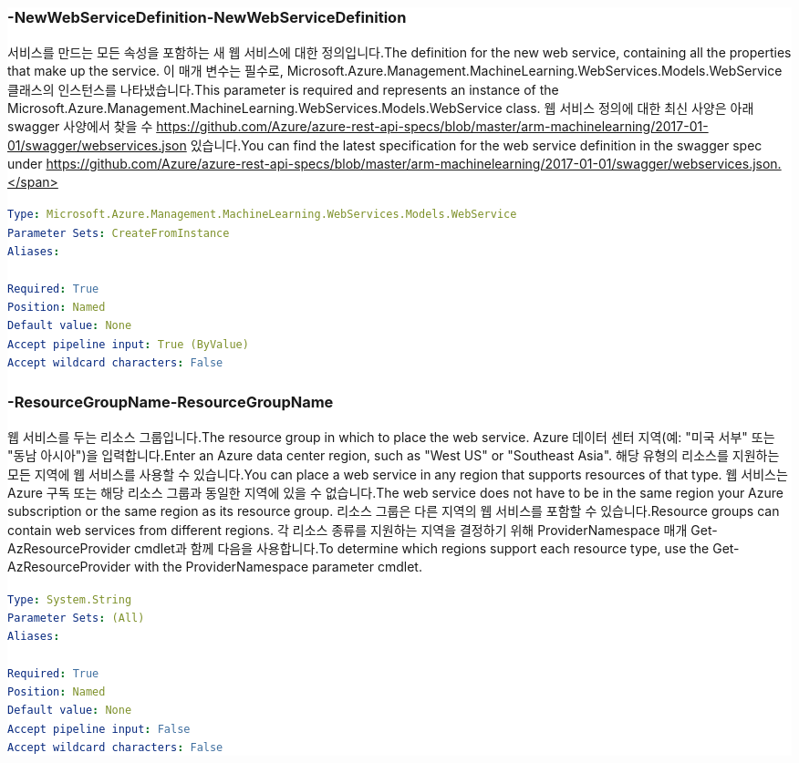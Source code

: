 ### <span data-ttu-id="096d4-133">-NewWebServiceDefinition</span><span class="sxs-lookup"><span data-stu-id="096d4-133">-NewWebServiceDefinition</span></span>
<span data-ttu-id="096d4-134">서비스를 만드는 모든 속성을 포함하는 새 웹 서비스에 대한 정의입니다.</span><span class="sxs-lookup"><span data-stu-id="096d4-134">The definition for the new web service, containing all the properties that make up the service.</span></span>
<span data-ttu-id="096d4-135">이 매개 변수는 필수로, Microsoft.Azure.Management.MachineLearning.WebServices.Models.WebService 클래스의 인스턴스를 나타냈습니다.</span><span class="sxs-lookup"><span data-stu-id="096d4-135">This parameter is required and represents an instance of the Microsoft.Azure.Management.MachineLearning.WebServices.Models.WebService class.</span></span>
<span data-ttu-id="096d4-136">웹 서비스 정의에 대한 최신 사양은 아래 swagger 사양에서 찾을 수 https://github.com/Azure/azure-rest-api-specs/blob/master/arm-machinelearning/2017-01-01/swagger/webservices.json 있습니다.</span><span class="sxs-lookup"><span data-stu-id="096d4-136">You can find the latest specification for the web service definition in the swagger spec under https://github.com/Azure/azure-rest-api-specs/blob/master/arm-machinelearning/2017-01-01/swagger/webservices.json.</span></span>

```yaml
Type: Microsoft.Azure.Management.MachineLearning.WebServices.Models.WebService
Parameter Sets: CreateFromInstance
Aliases:

Required: True
Position: Named
Default value: None
Accept pipeline input: True (ByValue)
Accept wildcard characters: False
```

### <span data-ttu-id="096d4-137">-ResourceGroupName</span><span class="sxs-lookup"><span data-stu-id="096d4-137">-ResourceGroupName</span></span>
<span data-ttu-id="096d4-138">웹 서비스를 두는 리소스 그룹입니다.</span><span class="sxs-lookup"><span data-stu-id="096d4-138">The resource group in which to place the web service.</span></span>
<span data-ttu-id="096d4-139">Azure 데이터 센터 지역(예: "미국 서부" 또는 "동남 아시아")을 입력합니다.</span><span class="sxs-lookup"><span data-stu-id="096d4-139">Enter an Azure data center region, such as "West US" or "Southeast Asia".</span></span>
<span data-ttu-id="096d4-140">해당 유형의 리소스를 지원하는 모든 지역에 웹 서비스를 사용할 수 있습니다.</span><span class="sxs-lookup"><span data-stu-id="096d4-140">You can place a web service in any region that supports resources of that type.</span></span>
<span data-ttu-id="096d4-141">웹 서비스는 Azure 구독 또는 해당 리소스 그룹과 동일한 지역에 있을 수 없습니다.</span><span class="sxs-lookup"><span data-stu-id="096d4-141">The web service does not have to be in the same region your Azure subscription or the same region as its resource group.</span></span>
<span data-ttu-id="096d4-142">리소스 그룹은 다른 지역의 웹 서비스를 포함할 수 있습니다.</span><span class="sxs-lookup"><span data-stu-id="096d4-142">Resource groups can contain web services from different regions.</span></span>
<span data-ttu-id="096d4-143">각 리소스 종류를 지원하는 지역을 결정하기 위해 ProviderNamespace 매개 Get-AzResourceProvider cmdlet과 함께 다음을 사용합니다.</span><span class="sxs-lookup"><span data-stu-id="096d4-143">To determine which regions support each resource type, use the Get-AzResourceProvider with the ProviderNamespace parameter cmdlet.</span></span>

```yaml
Type: System.String
Parameter Sets: (All)
Aliases:

Required: True
Position: Named
Default value: None
Accept pipeline input: False
Accept wildcard characters: False
```
